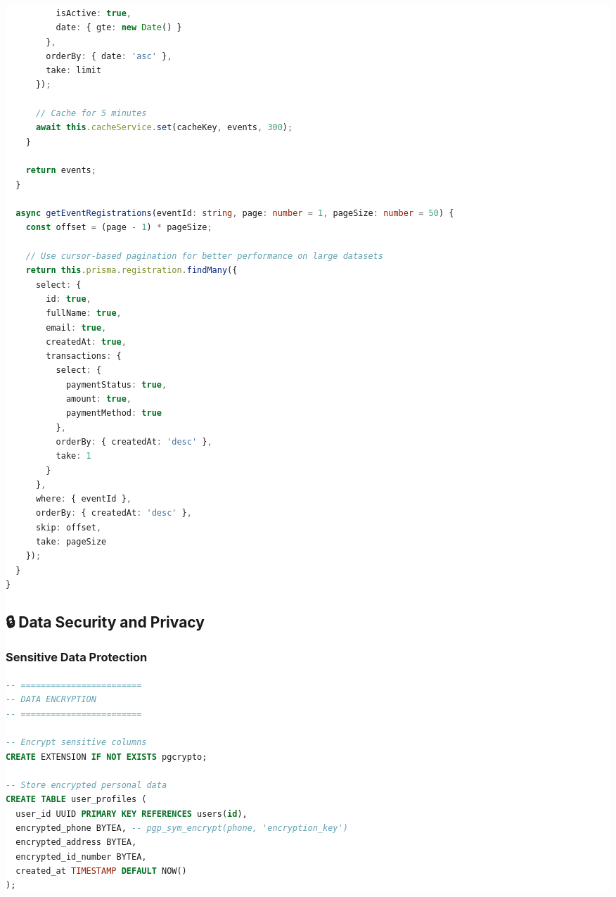```typescript
          isActive: true,
          date: { gte: new Date() }
        },
        orderBy: { date: 'asc' },
        take: limit
      });
      
      // Cache for 5 minutes
      await this.cacheService.set(cacheKey, events, 300);
    }
    
    return events;
  }

  async getEventRegistrations(eventId: string, page: number = 1, pageSize: number = 50) {
    const offset = (page - 1) * pageSize;
    
    // Use cursor-based pagination for better performance on large datasets
    return this.prisma.registration.findMany({
      select: {
        id: true,
        fullName: true,
        email: true,
        createdAt: true,
        transactions: {
          select: {
            paymentStatus: true,
            amount: true,
            paymentMethod: true
          },
          orderBy: { createdAt: 'desc' },
          take: 1
        }
      },
      where: { eventId },
      orderBy: { createdAt: 'desc' },
      skip: offset,
      take: pageSize
    });
  }
}
```

## 🔒 Data Security and Privacy

### Sensitive Data Protection
```sql
-- ========================
-- DATA ENCRYPTION
-- ========================

-- Encrypt sensitive columns
CREATE EXTENSION IF NOT EXISTS pgcrypto;

-- Store encrypted personal data
CREATE TABLE user_profiles (
  user_id UUID PRIMARY KEY REFERENCES users(id),
  encrypted_phone BYTEA, -- pgp_sym_encrypt(phone, 'encryption_key')
  encrypted_address BYTEA,
  encrypted_id_number BYTEA,
  created_at TIMESTAMP DEFAULT NOW()
);
```
